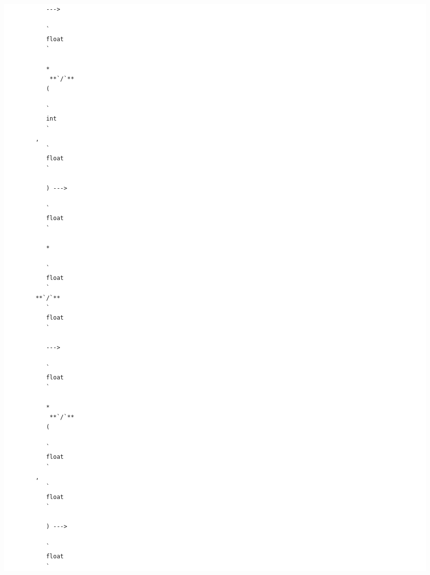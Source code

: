 				--->
				
				`
				float
				`
			
				*
				 **`/`** 
				(
				
				`
				int
				`
			 , 
				`
				float
				`
			
				) --->
				
				`
				float
				`
			
				*
				
				`
				float
				`
			 **`/`** 
				`
				float
				`
			
				--->
				
				`
				float
				`
			
				*
				 **`/`** 
				(
				
				`
				float
				`
			 , 
				`
				float
				`
			
				) --->
				
				`
				float
				`
			
